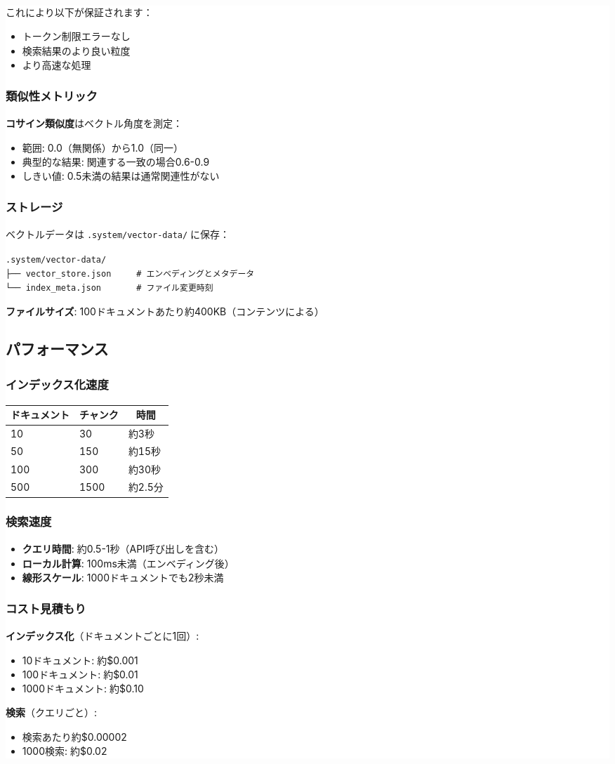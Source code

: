 これにより以下が保証されます：
- トークン制限エラーなし
- 検索結果のより良い粒度
- より高速な処理

### 類似性メトリック

**コサイン類似度**はベクトル角度を測定：
- 範囲: 0.0（無関係）から1.0（同一）
- 典型的な結果: 関連する一致の場合0.6-0.9
- しきい値: 0.5未満の結果は通常関連性がない

### ストレージ

ベクトルデータは `.system/vector-data/` に保存：
```
.system/vector-data/
├── vector_store.json     # エンベディングとメタデータ
└── index_meta.json       # ファイル変更時刻
```

**ファイルサイズ**: 100ドキュメントあたり約400KB（コンテンツによる）

## パフォーマンス

### インデックス化速度

| ドキュメント | チャンク | 時間   |
|------------|---------|--------|
| 10         | 30      | 約3秒   |
| 50         | 150     | 約15秒  |
| 100        | 300     | 約30秒  |
| 500        | 1500    | 約2.5分 |

### 検索速度

- **クエリ時間**: 約0.5-1秒（API呼び出しを含む）
- **ローカル計算**: 100ms未満（エンベディング後）
- **線形スケール**: 1000ドキュメントでも2秒未満

### コスト見積もり

**インデックス化**（ドキュメントごとに1回）:
- 10ドキュメント: 約$0.001
- 100ドキュメント: 約$0.01
- 1000ドキュメント: 約$0.10

**検索**（クエリごと）:
- 検索あたり約$0.00002
- 1000検索: 約$0.02
